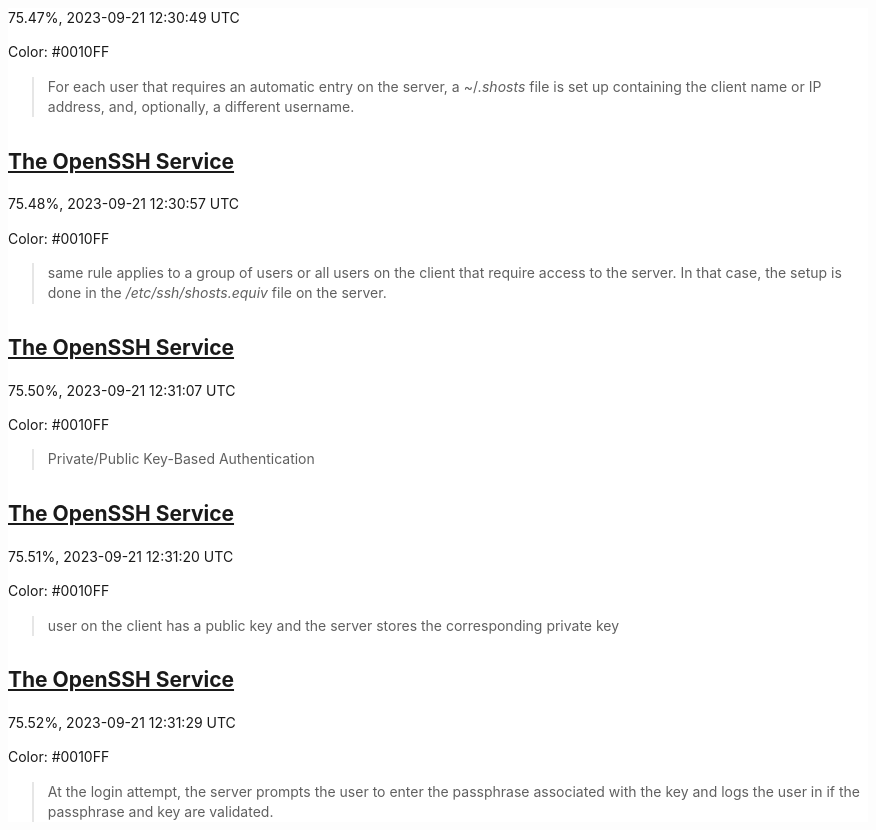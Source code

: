 75.47%, 2023-09-21 12:30:49 UTC

Color: #0010FF

> For each user that requires an automatic entry on the server, a
> ~/*.shosts* file is set up containing the client name or IP address,
> and, optionally, a different username.



## [The OpenSSH Service](https://reader.bookfusion.com/books/3542526-rhcsa-red-hat-enterprise-linux-8-updated?type=epub#51|4374)

75.48%, 2023-09-21 12:30:57 UTC

Color: #0010FF

> same rule applies to a group of users or all users on the client that
> require access to the server. In that case, the setup is done in the
> */etc/ssh/shosts.equiv* file on the server.



## [The OpenSSH Service](https://reader.bookfusion.com/books/3542526-rhcsa-red-hat-enterprise-linux-8-updated?type=epub#51|4555)

75.50%, 2023-09-21 12:31:07 UTC

Color: #0010FF

> Private/Public Key-Based Authentication



## [The OpenSSH Service](https://reader.bookfusion.com/books/3542526-rhcsa-red-hat-enterprise-linux-8-updated?type=epub#51|4674)

75.51%, 2023-09-21 12:31:20 UTC

Color: #0010FF

> user on the client has a public key and the server stores the
> corresponding private key



## [The OpenSSH Service](https://reader.bookfusion.com/books/3542526-rhcsa-red-hat-enterprise-linux-8-updated?type=epub#51|4763)

75.52%, 2023-09-21 12:31:29 UTC

Color: #0010FF

> At the login attempt, the server prompts the user to enter the
> passphrase associated with the key and logs the user in if the
> passphrase and key are validated.

